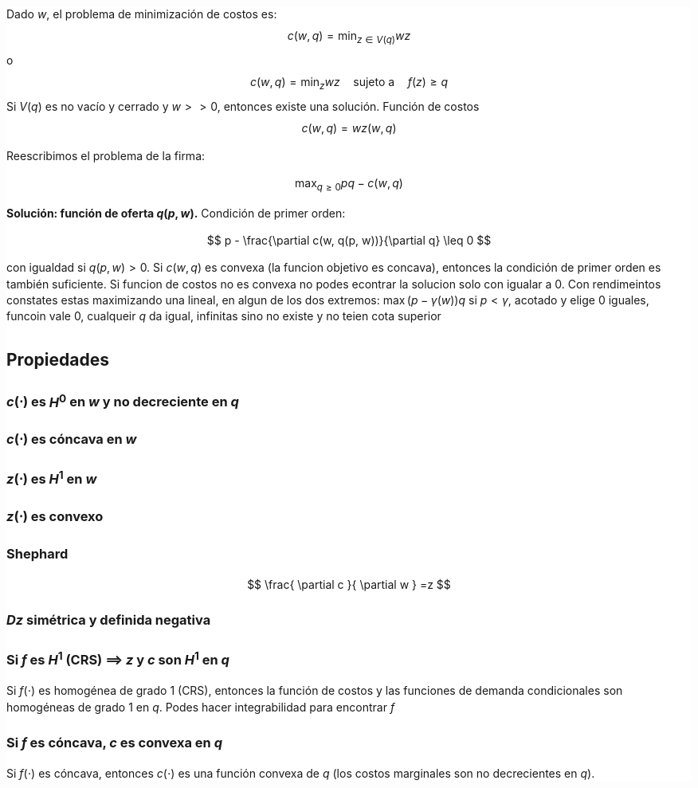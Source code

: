 Dado $w$, el problema de minimización de costos es:
$$ c(w, q) = \min_{z \in V(q)} w z $$
o
$$ c(w, q) = \min_{z} w z \quad \text{sujeto a} \quad f(z) \geq q $$
Si $V(q)$ es no vacío y cerrado y $w >> 0$, entonces existe una solución.
Función de costos
$$ c(w, q) = w z(w, q) $$

Reescribimos el problema de la firma:

$$ \max_{q \geq 0} p q - c(w, q) $$

**Solución: función de oferta $q(p,w)$.**
Condición de primer orden:

$$ p - \frac{\partial c(w, q(p, w))}{\partial q} \leq 0 $$

con igualdad si $q(p,w) > 0$.
Si $c(w, q)$ es convexa (la funcion objetivo es concava), entonces la condición de primer orden es también suficiente. Si funcion de costos no es convexa no podes econtrar la solucion solo con igualar a 0.
Con rendimeintos constates estas maximizando una lineal, en algun de los dos extremos: $\max (p-\gamma(w))q$
si $p<\gamma$, acotado y elige 0
iguales, funcoin vale 0, cualqueir $q$ da igual, infinitas
sino no existe y no teien cota superior

## Propiedades

### $c(\cdot)$ es $H^{0}$ en $w$ y no decreciente en $q$ 

### $c(\cdot)$ es cóncava en $w$ 

### $z(\cdot)$ es $H^{1}$ en $w$ 

### $z(\cdot)$ es convexo

### Shephard
$$
\frac{ \partial c }{ \partial w } =z
$$

### $Dz$ simétrica y definida negativa

### Si $f$ es $H^{1}$ (CRS) $\implies$ $z$ y $c$ son $H^{1}$ en $q$
Si $f(\cdot)$ es homogénea de grado 1 (CRS), entonces la función de costos y las funciones de demanda condicionales son homogéneas de grado 1 en $q$. Podes hacer integrabilidad para encontrar $f$ 

### Si $f$ es cóncava, $c$ es convexa en $q$
Si $f(\cdot)$ es cóncava, entonces $c(\cdot)$ es una función convexa de $q$ (los costos marginales son no decrecientes en $q$).
